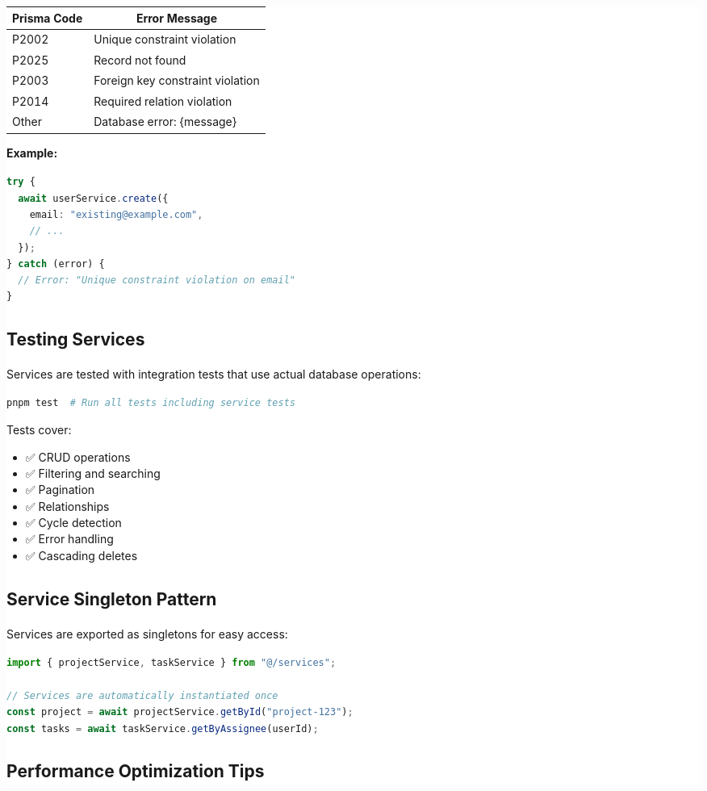 | Prisma Code | Error Message |
|---|---|
| P2002 | Unique constraint violation |
| P2025 | Record not found |
| P2003 | Foreign key constraint violation |
| P2014 | Required relation violation |
| Other | Database error: {message} |

**Example:**

```typescript
try {
  await userService.create({
    email: "existing@example.com",
    // ...
  });
} catch (error) {
  // Error: "Unique constraint violation on email"
}
```

## Testing Services

Services are tested with integration tests that use actual database operations:

```bash
pnpm test  # Run all tests including service tests
```

Tests cover:
- ✅ CRUD operations
- ✅ Filtering and searching
- ✅ Pagination
- ✅ Relationships
- ✅ Cycle detection
- ✅ Error handling
- ✅ Cascading deletes

## Service Singleton Pattern

Services are exported as singletons for easy access:

```typescript
import { projectService, taskService } from "@/services";

// Services are automatically instantiated once
const project = await projectService.getById("project-123");
const tasks = await taskService.getByAssignee(userId);
```

## Performance Optimization Tips
